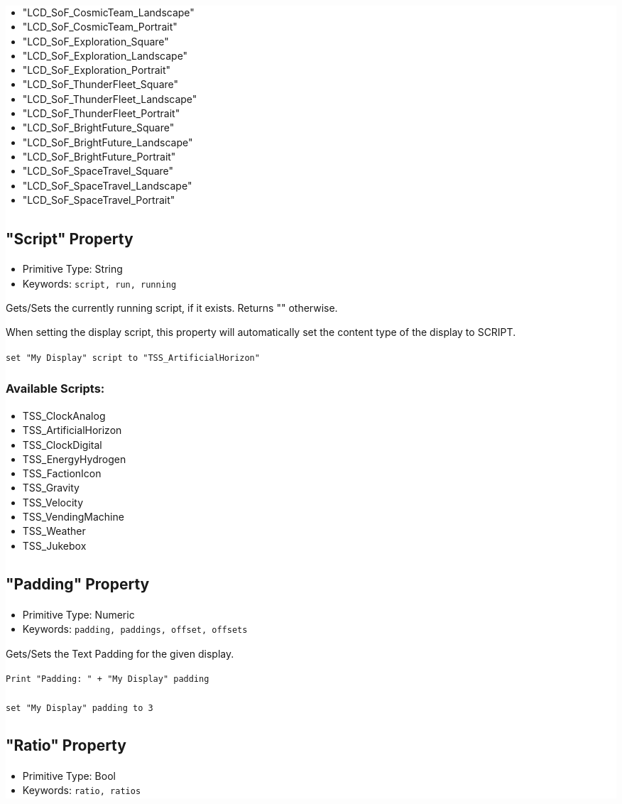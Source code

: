 * "LCD_SoF_CosmicTeam_Landscape"
* "LCD_SoF_CosmicTeam_Portrait"
* "LCD_SoF_Exploration_Square"
* "LCD_SoF_Exploration_Landscape"
* "LCD_SoF_Exploration_Portrait"
* "LCD_SoF_ThunderFleet_Square"
* "LCD_SoF_ThunderFleet_Landscape"
* "LCD_SoF_ThunderFleet_Portrait"
* "LCD_SoF_BrightFuture_Square"
* "LCD_SoF_BrightFuture_Landscape"
* "LCD_SoF_BrightFuture_Portrait"
* "LCD_SoF_SpaceTravel_Square"
* "LCD_SoF_SpaceTravel_Landscape"
* "LCD_SoF_SpaceTravel_Portrait"

## "Script" Property
* Primitive Type: String
* Keywords: ```script, run, running```

Gets/Sets the currently running script, if it exists.  Returns "" otherwise.  

When setting the display script, this property will automatically set the content type of the display to SCRIPT.

```
set "My Display" script to "TSS_ArtificialHorizon"
```

### Available Scripts:
* TSS_ClockAnalog
* TSS_ArtificialHorizon
* TSS_ClockDigital
* TSS_EnergyHydrogen
* TSS_FactionIcon
* TSS_Gravity
* TSS_Velocity
* TSS_VendingMachine
* TSS_Weather
* TSS_Jukebox

## "Padding" Property
* Primitive Type: Numeric
* Keywords: ```padding, paddings, offset, offsets```

Gets/Sets the Text Padding for the given display.

```
Print "Padding: " + "My Display" padding

set "My Display" padding to 3
```

## "Ratio" Property
* Primitive Type: Bool
* Keywords: ```ratio, ratios```
